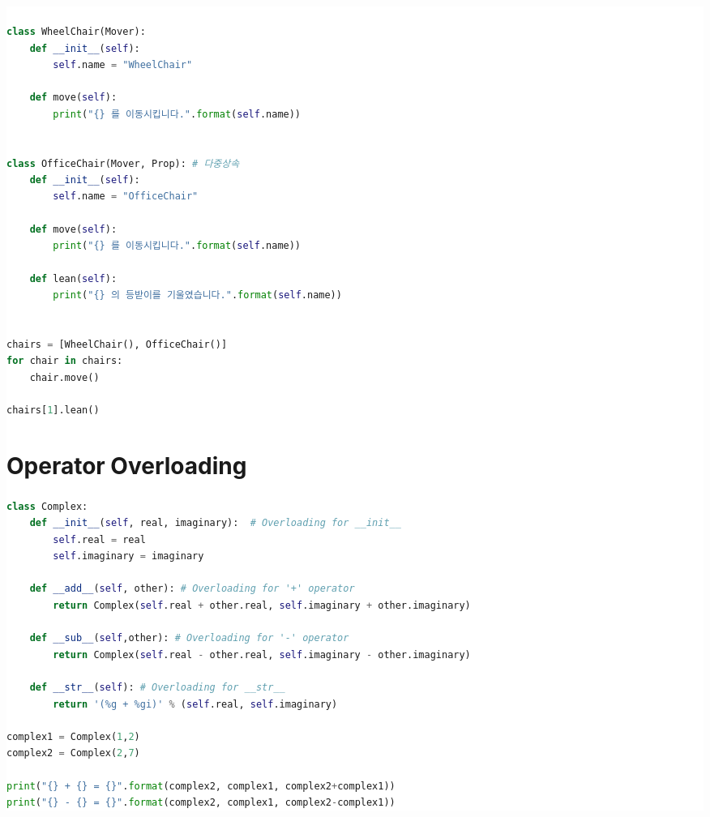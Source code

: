 ~~~python

class WheelChair(Mover):
    def __init__(self):
        self.name = "WheelChair"

    def move(self):
        print("{} 를 이동시킵니다.".format(self.name))


class OfficeChair(Mover, Prop): # 다중상속
    def __init__(self):
        self.name = "OfficeChair"

    def move(self):
        print("{} 를 이동시킵니다.".format(self.name))

    def lean(self):
        print("{} 의 등받이를 기울였습니다.".format(self.name))


chairs = [WheelChair(), OfficeChair()]
for chair in chairs:
    chair.move()

chairs[1].lean()
~~~

# Operator Overloading

~~~python
class Complex:
    def __init__(self, real, imaginary):  # Overloading for __init__
        self.real = real
        self.imaginary = imaginary

    def __add__(self, other): # Overloading for '+' operator
        return Complex(self.real + other.real, self.imaginary + other.imaginary)

    def __sub__(self,other): # Overloading for '-' operator
        return Complex(self.real - other.real, self.imaginary - other.imaginary)

    def __str__(self): # Overloading for __str__
        return '(%g + %gi)' % (self.real, self.imaginary)

complex1 = Complex(1,2)
complex2 = Complex(2,7)

print("{} + {} = {}".format(complex2, complex1, complex2+complex1))
print("{} - {} = {}".format(complex2, complex1, complex2-complex1))
~~~
